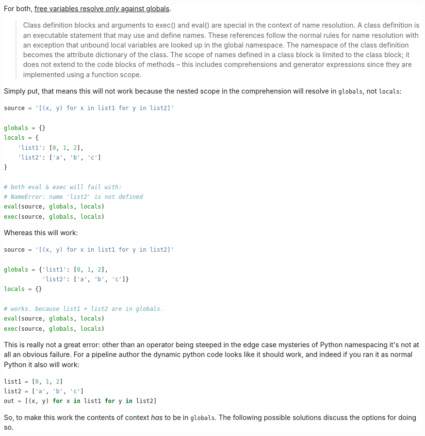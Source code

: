 For both, [free variables resolve _only_ against
globals](https://docs.python.org/3/reference/executionmodel.html#resolution-of-names).


> Class definition blocks and arguments to exec() and eval() are special in the
> context of name resolution. A class definition is an executable statement that
> may use and define names. These references follow the normal rules for name
> resolution with an exception that unbound local variables are looked up in the
> global namespace. The namespace of the class definition becomes the attribute
> dictionary of the class. The scope of names defined in a class block is
> limited to the class block; it does not extend to the code blocks of methods –
> this includes comprehensions and generator expressions since they are
> implemented using a function scope. 

Simply put, that means this will not work because the nested scope in the 
comprehension will resolve in `globals`, not `locals`:
```python
source = '[(x, y) for x in list1 for y in list2]'

globals = {}
locals = {
    'list1': [0, 1, 2],
    'list2': ['a', 'b', 'c']
}

# both eval & exec will fail with:
# NameError: name 'list2' is not defined
eval(source, globals, locals)
exec(source, globals, locals)
```

Whereas this will work:
```python
source = '[(x, y) for x in list1 for y in list2]'

globals = {'list1': [0, 1, 2],
           'list2': ['a', 'b', 'c']}
locals = {}

# works. because list1 + list2 are in globals.
eval(source, globals, locals)
exec(source, globals, locals)
```

This is really not a great error: other than an operator being steeped in the
edge case mysteries of Python namespacing it's not at all an obvious failure.
For a pipeline author the dynamic python code looks like it should work, and
indeed if you ran it as normal Python it also will work:
```python
list1 = [0, 1, 2]
list2 = ['a', 'b', 'c']
out = [(x, y) for x in list1 for y in list2]
```

So, to make this work the contents of context _has_ to be in `globals`. The
following possible solutions discuss the options for doing so.
